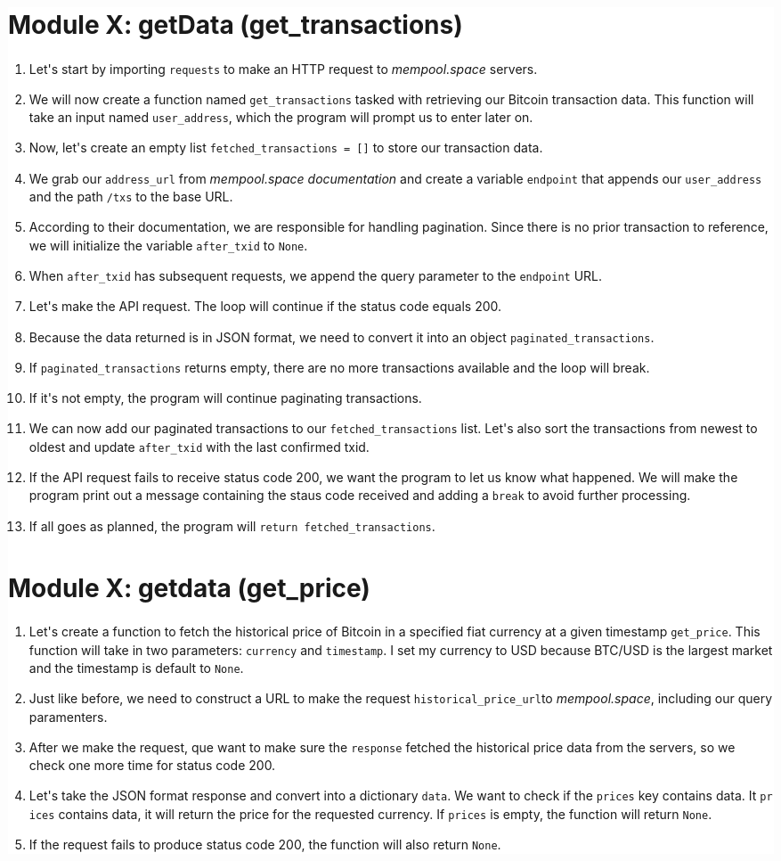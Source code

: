 # Module X: getData (get_transactions)

1. Let's start by importing ```requests``` to make an HTTP request to *mempool.space* servers.

2. We will now create a function named ```get_transactions``` tasked with retrieving our Bitcoin transaction data. This function will take an input named ```user_address```, which the program will prompt us to enter later on.

3. Now, let's create an empty list ```fetched_transactions = []``` to store our transaction data.

4. We grab our ```address_url``` from *mempool.space documentation* and create a variable ```endpoint``` that appends our ```user_address``` and the path ```/txs``` to the base URL.

5. According to their documentation, we are responsible for handling pagination. Since there is no prior transaction to reference, we will initialize the variable ```after_txid``` to ```None```.

6. When ```after_txid``` has subsequent requests, we append the query parameter to the ```endpoint``` URL.

7. Let's make the API request. The loop will continue if the status code equals 200.

8. Because the data returned is in JSON format, we need to convert it into an object ```paginated_transactions```.

9. If ```paginated_transactions``` returns empty, there are no more transactions available and the loop will break.

10. If it's not empty, the program will continue paginating transactions.

11. We can now add our paginated transactions to our ```fetched_transactions``` list. Let's also sort the transactions from newest to oldest and update ```after_txid``` with the last confirmed txid.

12. If the API request fails to receive status code 200, we want the program to let us know what happened. We will make the program print out a message containing the staus code received and adding a ```break``` to avoid further processing.

13. If all goes as planned, the program will ```return fetched_transactions```.

# Module X: getdata (get_price)

1. Let's create a function to fetch the historical price of Bitcoin in a specified fiat currency at a given timestamp ```get_price```. This function will take in two parameters: ```currency``` and ```timestamp```. I set my currency to USD because BTC/USD is the largest market and the timestamp is default to ```None```.

2. Just like before, we need to construct a URL to make the request ```historical_price_url```to *mempool.space*, including our query paramenters.

3. After we make the request, que want to make sure the ```response``` fetched the historical price data from the servers, so we check one more time for status code 200.

4. Let's take the JSON format response and convert into a dictionary ```data```. We want to check if the ```prices``` key contains data. It ```prices``` contains data, it will return the price for the requested currency. If ```prices``` is empty, the function will return ```None```.

5. If the request fails to produce status code 200, the function will also return ```None```.

